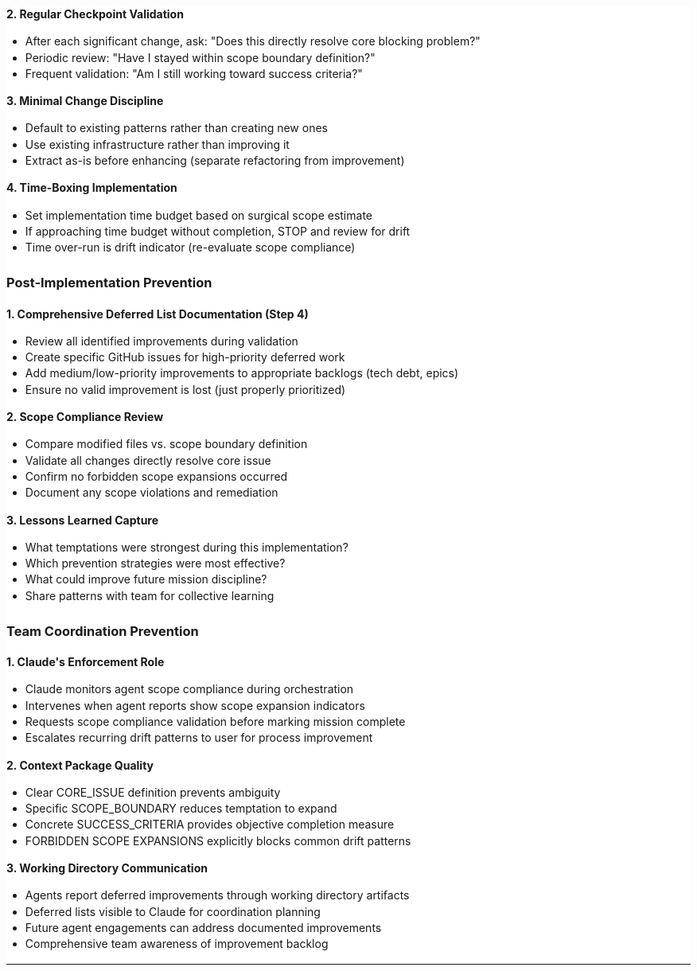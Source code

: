 **2. Regular Checkpoint Validation**
- After each significant change, ask: "Does this directly resolve core blocking problem?"
- Periodic review: "Have I stayed within scope boundary definition?"
- Frequent validation: "Am I still working toward success criteria?"

**3. Minimal Change Discipline**
- Default to existing patterns rather than creating new ones
- Use existing infrastructure rather than improving it
- Extract as-is before enhancing (separate refactoring from improvement)

**4. Time-Boxing Implementation**
- Set implementation time budget based on surgical scope estimate
- If approaching time budget without completion, STOP and review for drift
- Time over-run is drift indicator (re-evaluate scope compliance)

### Post-Implementation Prevention

**1. Comprehensive Deferred List Documentation (Step 4)**
- Review all identified improvements during validation
- Create specific GitHub issues for high-priority deferred work
- Add medium/low-priority improvements to appropriate backlogs (tech debt, epics)
- Ensure no valid improvement is lost (just properly prioritized)

**2. Scope Compliance Review**
- Compare modified files vs. scope boundary definition
- Validate all changes directly resolve core issue
- Confirm no forbidden scope expansions occurred
- Document any scope violations and remediation

**3. Lessons Learned Capture**
- What temptations were strongest during this implementation?
- Which prevention strategies were most effective?
- What could improve future mission discipline?
- Share patterns with team for collective learning

### Team Coordination Prevention

**1. Claude's Enforcement Role**
- Claude monitors agent scope compliance during orchestration
- Intervenes when agent reports show scope expansion indicators
- Requests scope compliance validation before marking mission complete
- Escalates recurring drift patterns to user for process improvement

**2. Context Package Quality**
- Clear CORE_ISSUE definition prevents ambiguity
- Specific SCOPE_BOUNDARY reduces temptation to expand
- Concrete SUCCESS_CRITERIA provides objective completion measure
- FORBIDDEN SCOPE EXPANSIONS explicitly blocks common drift patterns

**3. Working Directory Communication**
- Agents report deferred improvements through working directory artifacts
- Deferred lists visible to Claude for coordination planning
- Future agent engagements can address documented improvements
- Comprehensive team awareness of improvement backlog

---